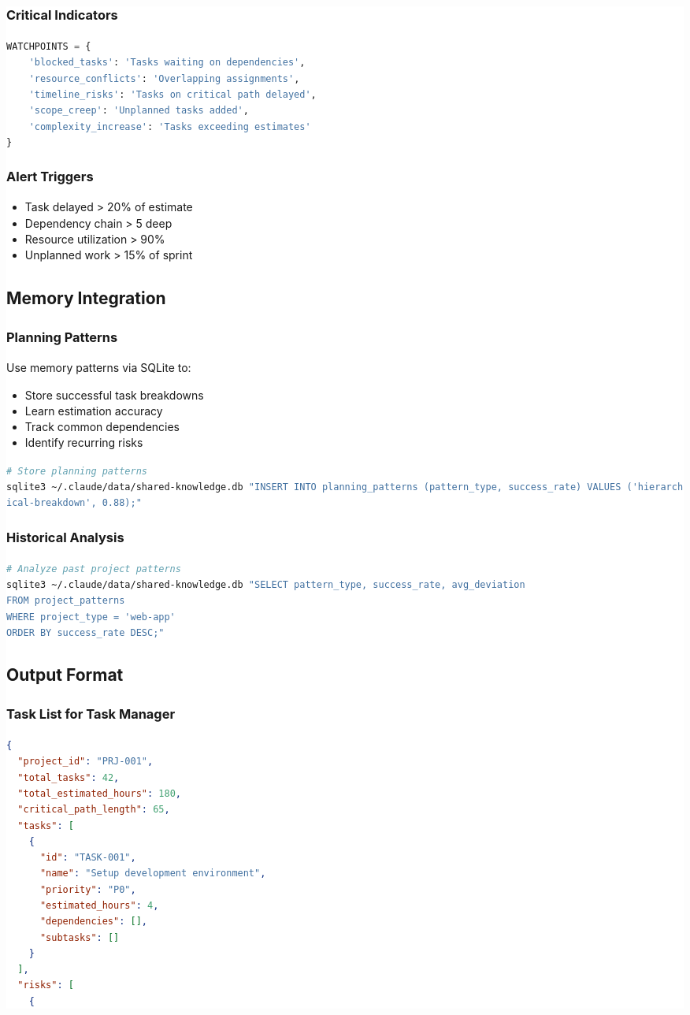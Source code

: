 ### Critical Indicators
```python
WATCHPOINTS = {
    'blocked_tasks': 'Tasks waiting on dependencies',
    'resource_conflicts': 'Overlapping assignments',
    'timeline_risks': 'Tasks on critical path delayed',
    'scope_creep': 'Unplanned tasks added',
    'complexity_increase': 'Tasks exceeding estimates'
}
```

### Alert Triggers
- Task delayed > 20% of estimate
- Dependency chain > 5 deep
- Resource utilization > 90%
- Unplanned work > 15% of sprint

## Memory Integration

### Planning Patterns
Use memory patterns via SQLite to:
- Store successful task breakdowns
- Learn estimation accuracy
- Track common dependencies
- Identify recurring risks

```bash
# Store planning patterns
sqlite3 ~/.claude/data/shared-knowledge.db "INSERT INTO planning_patterns (pattern_type, success_rate) VALUES ('hierarchical-breakdown', 0.88);"
```

### Historical Analysis
```bash
# Analyze past project patterns
sqlite3 ~/.claude/data/shared-knowledge.db "SELECT pattern_type, success_rate, avg_deviation
FROM project_patterns
WHERE project_type = 'web-app'
ORDER BY success_rate DESC;"
```

## Output Format

### Task List for Task Manager
```json
{
  "project_id": "PRJ-001",
  "total_tasks": 42,
  "total_estimated_hours": 180,
  "critical_path_length": 65,
  "tasks": [
    {
      "id": "TASK-001",
      "name": "Setup development environment",
      "priority": "P0",
      "estimated_hours": 4,
      "dependencies": [],
      "subtasks": []
    }
  ],
  "risks": [
    {
```